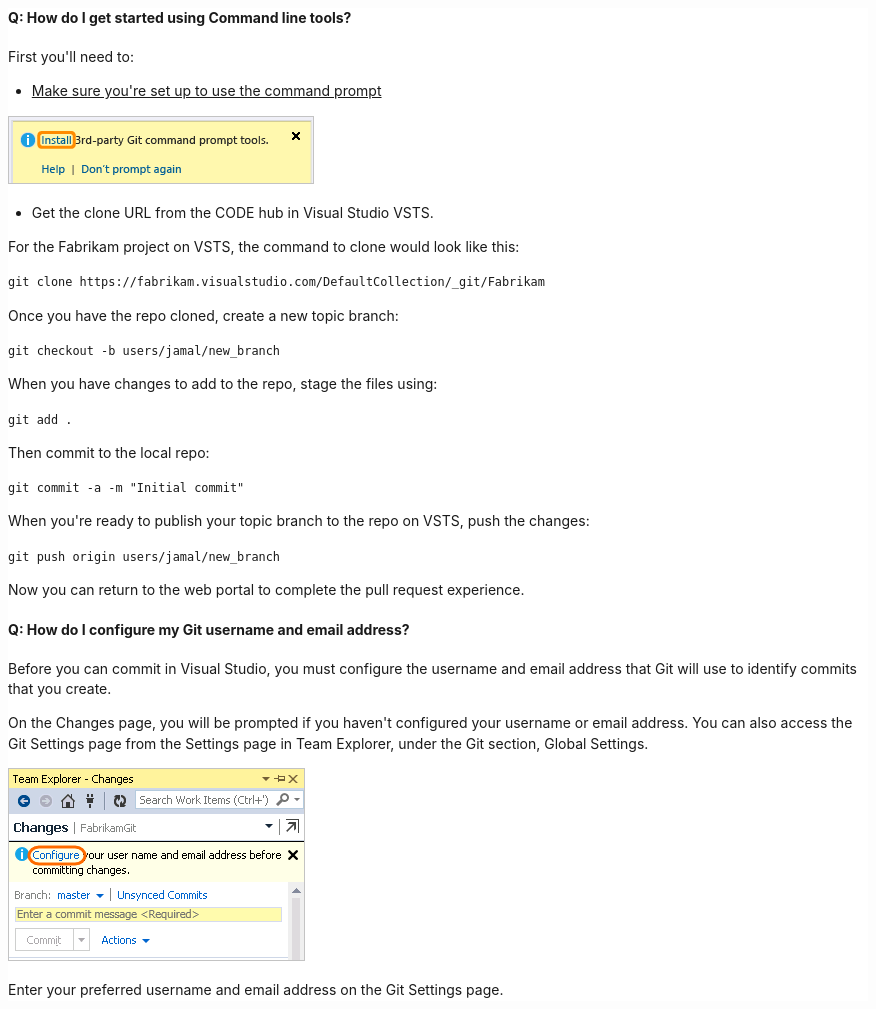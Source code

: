 [//]: # (Update with a real screenshot)

#### Q: How do I get started using Command line tools? 
First you'll need to:
* [Make sure you're set up to use the command prompt](command-prompt.md#set_up)

 ![Prompt to install Git command prompt tools](_img/command-prompt/IC675719.png)

* Get the clone URL from the CODE hub in Visual Studio VSTS.

For the Fabrikam project on VSTS, the command to clone would look like this:

`git clone https://fabrikam.visualstudio.com/DefaultCollection/_git/Fabrikam`

Once you have the repo cloned, create a new topic branch:

`git checkout -b users/jamal/new_branch`

When you have changes to add to the repo, stage the files using:

`git add .`

Then commit to the local repo:

`git commit -a -m "Initial commit"`

When you're ready to publish your topic branch to the repo on VSTS, push the changes:

`git push origin users/jamal/new_branch`

Now you can return to the web portal to complete the pull request experience.

<a name="configure_username_email"></a>
#### Q: How do I configure my Git username and email address?
Before you can commit in Visual Studio, you must configure the username and email address that Git will use to identify commits that you create.

On the Changes page, you will be prompted if you haven't configured your username or email address.  You can also access the Git Settings page from the Settings page in Team Explorer, under the Git section, Global Settings.

![Click configure to enter your settings](_img/get-started/ConfigureSettings1.png)
	
Enter your preferred username and email address on the Git Settings page.  


[//]: # (Fix the 2015 link)
[//]: # (The walkthrough below shows the steps for getting started with Git using Visual Studio.  If you're not using Visual Studio, check out one of these topics:)
[//]: # (Get started using command line)
[//]: # (Using Git with Eclipse)
[//]: # (Update when new onboarding is in place) 
[//]: # (TODO: link to the pull request topic)
[//]: # (TODO: Tweak from your web browser)
[//]: # (TODO: Merge the pull request)
[//]: # (TODO: View history)